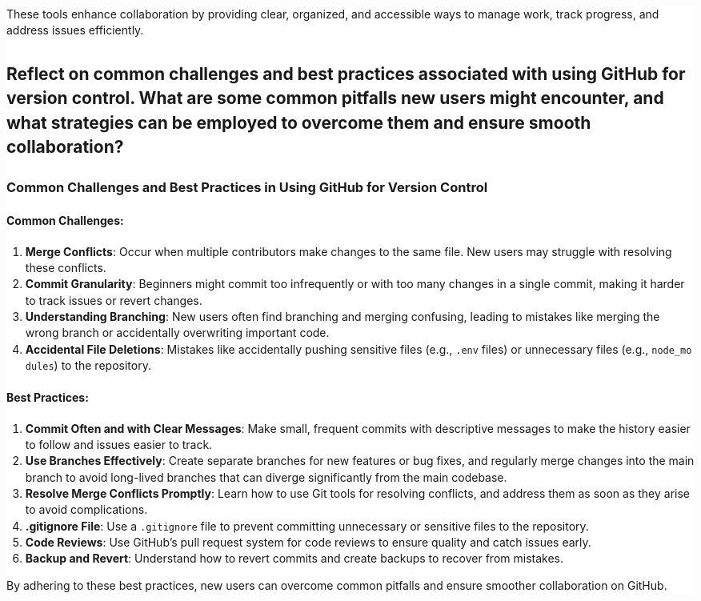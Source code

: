 These tools enhance collaboration by providing clear, organized, and accessible ways to manage work, track progress, and address issues efficiently.


## Reflect on common challenges and best practices associated with using GitHub for version control. What are some common pitfalls new users might encounter, and what strategies can be employed to overcome them and ensure smooth collaboration?
### **Common Challenges and Best Practices in Using GitHub for Version Control**

#### **Common Challenges**:
1. **Merge Conflicts**: Occur when multiple contributors make changes to the same file. New users may struggle with resolving these conflicts.
2. **Commit Granularity**: Beginners might commit too infrequently or with too many changes in a single commit, making it harder to track issues or revert changes.
3. **Understanding Branching**: New users often find branching and merging confusing, leading to mistakes like merging the wrong branch or accidentally overwriting important code.
4. **Accidental File Deletions**: Mistakes like accidentally pushing sensitive files (e.g., `.env` files) or unnecessary files (e.g., `node_modules`) to the repository.

#### **Best Practices**:
1. **Commit Often and with Clear Messages**: Make small, frequent commits with descriptive messages to make the history easier to follow and issues easier to track.
2. **Use Branches Effectively**: Create separate branches for new features or bug fixes, and regularly merge changes into the main branch to avoid long-lived branches that can diverge significantly from the main codebase.
3. **Resolve Merge Conflicts Promptly**: Learn how to use Git tools for resolving conflicts, and address them as soon as they arise to avoid complications.
4. **.gitignore File**: Use a `.gitignore` file to prevent committing unnecessary or sensitive files to the repository.
5. **Code Reviews**: Use GitHub’s pull request system for code reviews to ensure quality and catch issues early.
6. **Backup and Revert**: Understand how to revert commits and create backups to recover from mistakes.

By adhering to these best practices, new users can overcome common pitfalls and ensure smoother collaboration on GitHub.
